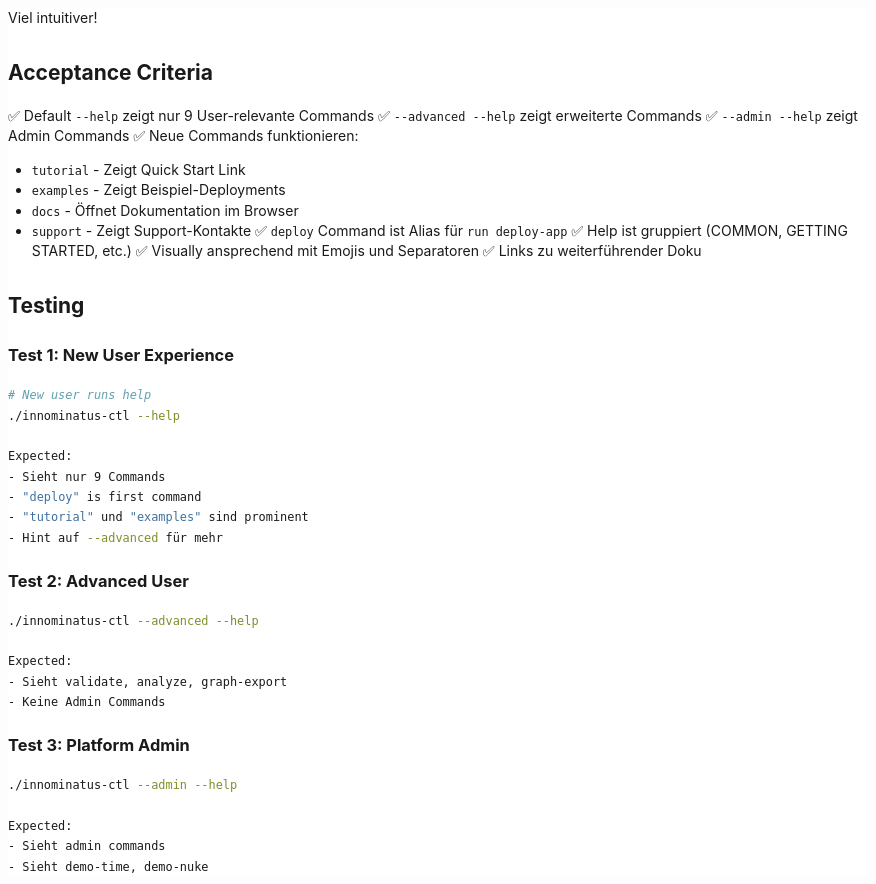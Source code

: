 Viel intuitiver!

## Acceptance Criteria

✅ Default `--help` zeigt nur 9 User-relevante Commands
✅ `--advanced --help` zeigt erweiterte Commands
✅ `--admin --help` zeigt Admin Commands
✅ Neue Commands funktionieren:
   - `tutorial` - Zeigt Quick Start Link
   - `examples` - Zeigt Beispiel-Deployments
   - `docs` - Öffnet Dokumentation im Browser
   - `support` - Zeigt Support-Kontakte
✅ `deploy` Command ist Alias für `run deploy-app`
✅ Help ist gruppiert (COMMON, GETTING STARTED, etc.)
✅ Visually ansprechend mit Emojis und Separatoren
✅ Links zu weiterführender Doku

## Testing

### Test 1: New User Experience

```bash
# New user runs help
./innominatus-ctl --help

Expected:
- Sieht nur 9 Commands
- "deploy" is first command
- "tutorial" und "examples" sind prominent
- Hint auf --advanced für mehr
```

### Test 2: Advanced User

```bash
./innominatus-ctl --advanced --help

Expected:
- Sieht validate, analyze, graph-export
- Keine Admin Commands
```

### Test 3: Platform Admin

```bash
./innominatus-ctl --admin --help

Expected:
- Sieht admin commands
- Sieht demo-time, demo-nuke
```
